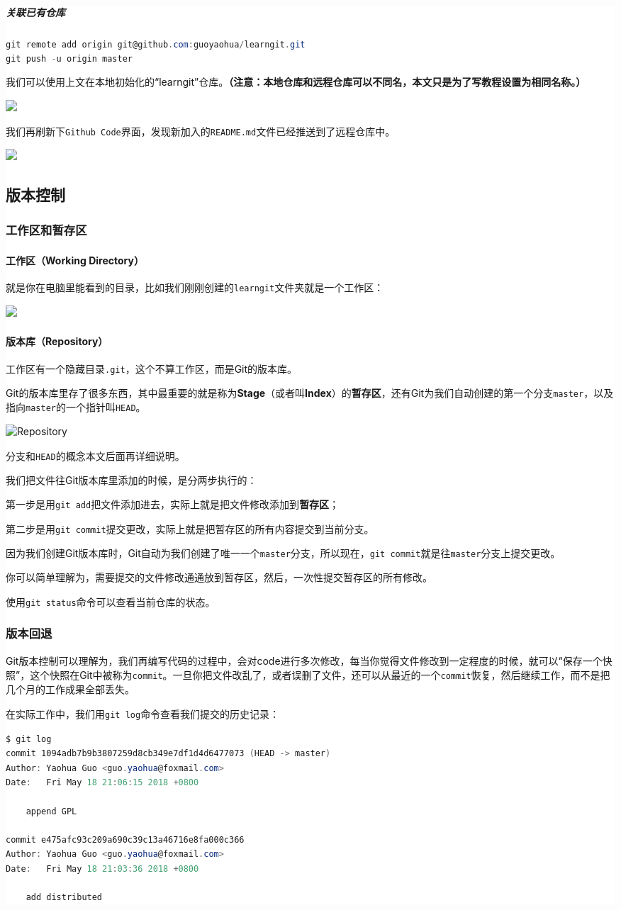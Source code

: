 ##### 关联已有仓库

```powershell
git remote add origin git@github.com:guoyaohua/learngit.git
git push -u origin master
```

我们可以使用上文在本地初始化的“learngit”仓库。**（注意：本地仓库和远程仓库可以不同名，本文只是为了写教程设置为相同名称。）**

![](http://pic.guoyaohua.com/image/git/1563104810075.png)

我们再刷新下`Github Code`界面，发现新加入的`README.md`文件已经推送到了远程仓库中。

![](http://pic.guoyaohua.com/image/git/1563106284174.png)

## 版本控制

### 工作区和暂存区

#### 工作区（Working Directory）

就是你在电脑里能看到的目录，比如我们刚刚创建的`learngit`文件夹就是一个工作区：

![](http://pic.guoyaohua.com/image/git/1563106681604.png)

#### 版本库（Repository）

工作区有一个隐藏目录`.git`，这个不算工作区，而是Git的版本库。

Git的版本库里存了很多东西，其中最重要的就是称为**Stage**（或者叫**Index**）的**暂存区**，还有Git为我们自动创建的第一个分支`master`，以及指向`master`的一个指针叫`HEAD`。

![Repository](http://pic.guoyaohua.com/image/git/Repository.jpg)

分支和`HEAD`的概念本文后面再详细说明。

我们把文件往Git版本库里添加的时候，是分两步执行的：

第一步是用`git add`把文件添加进去，实际上就是把文件修改添加到**暂存区**；

第二步是用`git commit`提交更改，实际上就是把暂存区的所有内容提交到当前分支。

因为我们创建Git版本库时，Git自动为我们创建了唯一一个`master`分支，所以现在，`git commit`就是往`master`分支上提交更改。

你可以简单理解为，需要提交的文件修改通通放到暂存区，然后，一次性提交暂存区的所有修改。

使用`git status`命令可以查看当前仓库的状态。

### 版本回退

Git版本控制可以理解为，我们再编写代码的过程中，会对code进行多次修改，每当你觉得文件修改到一定程度的时候，就可以“保存一个快照”，这个快照在Git中被称为`commit`。一旦你把文件改乱了，或者误删了文件，还可以从最近的一个`commit`恢复，然后继续工作，而不是把几个月的工作成果全部丢失。

在实际工作中，我们用`git log`命令查看我们提交的历史记录：

```powershell
$ git log
commit 1094adb7b9b3807259d8cb349e7df1d4d6477073 (HEAD -> master)
Author: Yaohua Guo <guo.yaohua@foxmail.com>
Date:   Fri May 18 21:06:15 2018 +0800

    append GPL

commit e475afc93c209a690c39c13a46716e8fa000c366
Author: Yaohua Guo <guo.yaohua@foxmail.com>
Date:   Fri May 18 21:03:36 2018 +0800

    add distributed

```